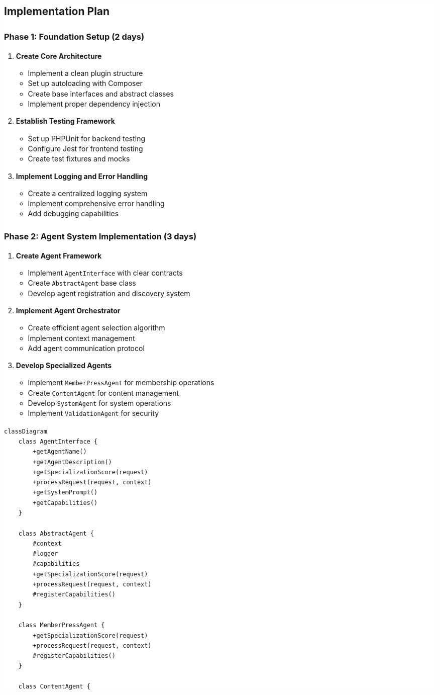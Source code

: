 ## Implementation Plan

### Phase 1: Foundation Setup (2 days)

1. **Create Core Architecture**
   - Implement a clean plugin structure
   - Set up autoloading with Composer
   - Create base interfaces and abstract classes
   - Implement proper dependency injection

2. **Establish Testing Framework**
   - Set up PHPUnit for backend testing
   - Configure Jest for frontend testing
   - Create test fixtures and mocks

3. **Implement Logging and Error Handling**
   - Create a centralized logging system
   - Implement comprehensive error handling
   - Add debugging capabilities

### Phase 2: Agent System Implementation (3 days)

1. **Create Agent Framework**
   - Implement `AgentInterface` with clear contracts
   - Create `AbstractAgent` base class
   - Develop agent registration and discovery system

2. **Implement Agent Orchestrator**
   - Create efficient agent selection algorithm
   - Implement context management
   - Add agent communication protocol

3. **Develop Specialized Agents**
   - Implement `MemberPressAgent` for membership operations
   - Create `ContentAgent` for content management
   - Develop `SystemAgent` for system operations
   - Implement `ValidationAgent` for security

```mermaid
classDiagram
    class AgentInterface {
        +getAgentName()
        +getAgentDescription()
        +getSpecializationScore(request)
        +processRequest(request, context)
        +getSystemPrompt()
        +getCapabilities()
    }
    
    class AbstractAgent {
        #context
        #logger
        #capabilities
        +getSpecializationScore(request)
        +processRequest(request, context)
        #registerCapabilities()
    }
    
    class MemberPressAgent {
        +getSpecializationScore(request)
        +processRequest(request, context)
        #registerCapabilities()
    }
    
    class ContentAgent {
```
